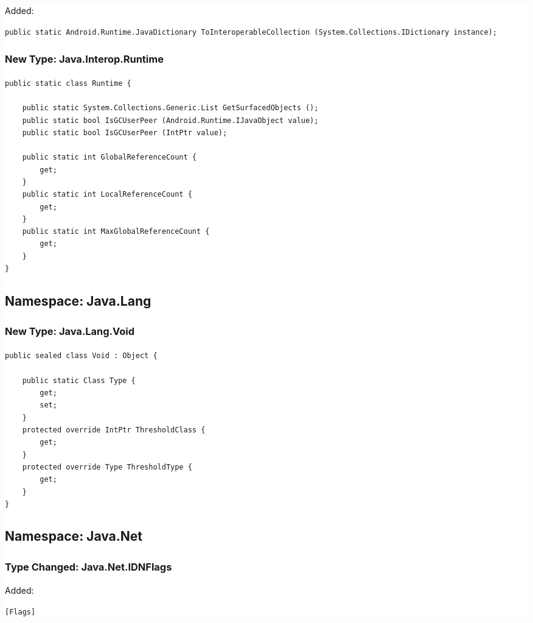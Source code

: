 Added:

```
public static Android.Runtime.JavaDictionary ToInteroperableCollection (System.Collections.IDictionary instance);
```

<h3 id='Java.Interop.Runtime'>New Type: Java.Interop.Runtime</h3>

```
public static class Runtime {
	
	public static System.Collections.Generic.List GetSurfacedObjects ();
	public static bool IsGCUserPeer (Android.Runtime.IJavaObject value);
	public static bool IsGCUserPeer (IntPtr value);
	
	public static int GlobalReferenceCount {
		get;
	}
	public static int LocalReferenceCount {
		get;
	}
	public static int MaxGlobalReferenceCount {
		get;
	}
}
```

<h2 id='Java.Lang'>Namespace: Java.Lang</h2>

<h3 id='Java.Lang.Void'>New Type: Java.Lang.Void</h3>

```
public sealed class Void : Object {
	
	public static Class Type {
		get;
		set;
	}
	protected override IntPtr ThresholdClass {
		get;
	}
	protected override Type ThresholdType {
		get;
	}
}
```

<h2 id='Java.Net'>Namespace: Java.Net</h2>

<h3 id='Java.Net.IDNFlags'>Type Changed: Java.Net.IDNFlags</h3>

Added:

```
[Flags]
```
